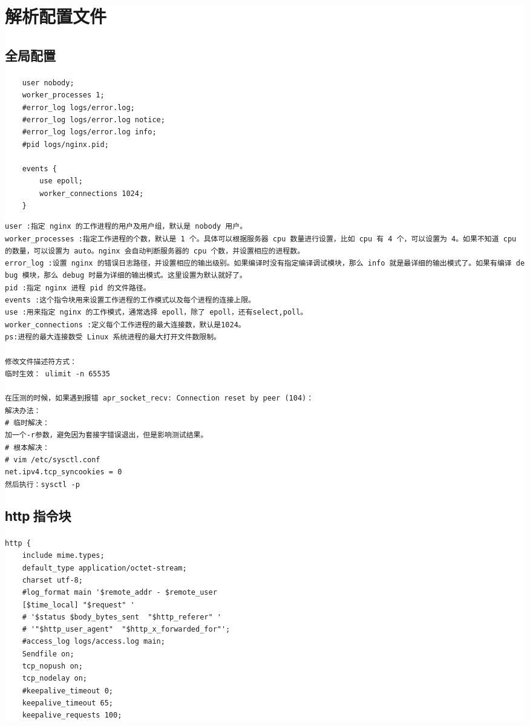 # 解析配置文件

## 全局配置

```shell
    user nobody;
    worker_processes 1;
    #error_log logs/error.log;
    #error_log logs/error.log notice;
    #error_log logs/error.log info;
    #pid logs/nginx.pid;

    events {
        use epoll;
        worker_connections 1024;
    }
```

    user :指定 nginx 的工作进程的用户及用户组，默认是 nobody 用户。
    worker_processes :指定工作进程的个数，默认是 1 个。具体可以根据服务器 cpu 数量进行设置，比如 cpu 有 4 个，可以设置为 4。如果不知道 cpu 的数量，可以设置为 auto。nginx 会自动判断服务器的 cpu 个数，并设置相应的进程数。
    error_log :设置 nginx 的错误日志路径，并设置相应的输出级别。如果编译时没有指定编译调试模块，那么 info 就是最详细的输出模式了。如果有编译 debug 模块，那么 debug 时最为详细的输出模式。这里设置为默认就好了。
    pid :指定 nginx 进程 pid 的文件路径。
    events :这个指令块用来设置工作进程的工作模式以及每个进程的连接上限。
    use :用来指定 nginx 的工作模式，通常选择 epoll，除了 epoll，还有select,poll。
    worker_connections :定义每个工作进程的最大连接数，默认是1024。
    ps:进程的最大连接数受 Linux 系统进程的最大打开文件数限制。

    修改文件描述符方式：
    临时生效： ulimit -n 65535

    在压测的时候，如果遇到报错 apr_socket_recv: Connection reset by peer (104)：
    解决办法：
    # 临时解决：
    加一个-r参数，避免因为套接字错误退出，但是影响测试结果。
    # 根本解决：
    # vim /etc/sysctl.conf
    net.ipv4.tcp_syncookies = 0
    然后执行：sysctl -p

## http 指令块

```shell
http {
    include mime.types;
    default_type application/octet-stream;
    charset utf-8;
    #log_format main '$remote_addr - $remote_user
    [$time_local] "$request" '
    # '$status $body_bytes_sent  "$http_referer" '
    # '"$http_user_agent"  "$http_x_forwarded_for"';
    #access_log logs/access.log main;
    Sendfile on;
    tcp_nopush on;
    tcp_nodelay on;
    #keepalive_timeout 0;
    keepalive_timeout 65;
    keepalive_requests 100;
```